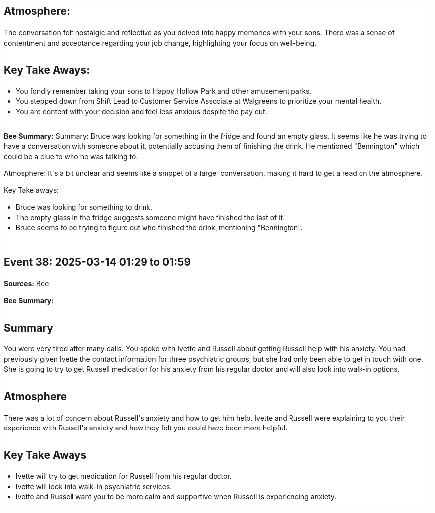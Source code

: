 ## Atmosphere:
The conversation felt nostalgic and reflective as you delved into happy memories with your sons. There was a sense of contentment and acceptance regarding your job change, highlighting your focus on well-being. 

## Key Take Aways:
* You fondly remember taking your sons to Happy Hollow Park and other amusement parks.
* You stepped down from Shift Lead to Customer Service Associate at Walgreens to prioritize your mental health.
* You are content with your decision and feel less anxious despite the pay cut. 


---

**Bee Summary:**
Summary: Bruce was looking for something in the fridge and found an empty glass.  It seems like he was trying to have a conversation with someone about it, potentially accusing them of finishing the drink. He mentioned "Bennington" which could be a clue to who he was talking to. 

Atmosphere: It's a bit unclear and seems like a snippet of a larger conversation, making it hard to get a read on the atmosphere. 

Key Take aways:
* Bruce was looking for something to drink. 
* The empty glass in the fridge suggests someone might have finished the last of it. 
* Bruce seems to be trying to figure out who finished the drink, mentioning "Bennington". 


---

## Event 38: 2025-03-14 01:29 to 01:59
**Sources:** Bee

**Bee Summary:**
## Summary
You were very tired after many calls. You spoke with Ivette and Russell about getting Russell help with his anxiety. You had previously given Ivette the contact information for three psychiatric groups, but she had only been able to get in touch with one. She is going to try to get Russell medication for his anxiety from his regular doctor and will also look into walk-in options. 
## Atmosphere
There was a lot of concern about Russell's anxiety and how to get him help. Ivette and Russell were explaining to you their experience with Russell's anxiety and how they felt you could have been more helpful. 
## Key Take Aways
* Ivette will try to get medication for Russell from his regular doctor. 
* Ivette will look into walk-in psychiatric services. 
* Ivette and Russell want you to be more calm and supportive when Russell is experiencing anxiety. 


---